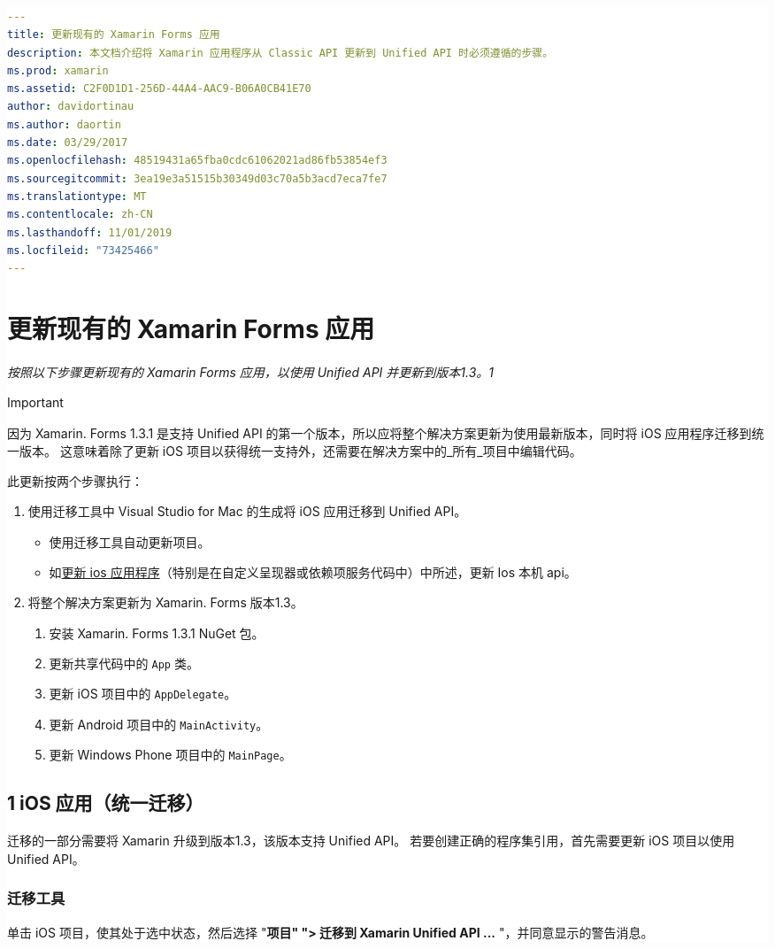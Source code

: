 ```yaml
---
title: 更新现有的 Xamarin Forms 应用
description: 本文档介绍将 Xamarin 应用程序从 Classic API 更新到 Unified API 时必须遵循的步骤。
ms.prod: xamarin
ms.assetid: C2F0D1D1-256D-44A4-AAC9-B06A0CB41E70
author: davidortinau
ms.author: daortin
ms.date: 03/29/2017
ms.openlocfilehash: 48519431a65fba0cdc61062021ad86fb53854ef3
ms.sourcegitcommit: 3ea19e3a51515b30349d03c70a5b3acd7eca7fe7
ms.translationtype: MT
ms.contentlocale: zh-CN
ms.lasthandoff: 11/01/2019
ms.locfileid: "73425466"
---
```

# <a name="updating-existing-xamarinforms-apps"></a>更新现有的 Xamarin Forms 应用

_按照以下步骤更新现有的 Xamarin Forms 应用，以使用 Unified API 并更新到版本1.3。1_

> [!IMPORTANT]
> 因为 Xamarin. Forms 1.3.1 是支持 Unified API 的第一个版本，所以应将整个解决方案更新为使用最新版本，同时将 iOS 应用程序迁移到统一版本。 这意味着除了更新 iOS 项目以获得统一支持外，还需要在解决方案中的_所有_项目中编辑代码。

此更新按两个步骤执行：

1. 使用迁移工具中 Visual Studio for Mac 的生成将 iOS 应用迁移到 Unified API。

    - 使用迁移工具自动更新项目。

    - 如[更新 ios 应用程序](~/cross-platform/macios/unified/updating-ios-apps.md)（特别是在自定义呈现器或依赖项服务代码中）中所述，更新 Ios 本机 api。

2. 将整个解决方案更新为 Xamarin. Forms 版本1.3。

    1. 安装 Xamarin. Forms 1.3.1 NuGet 包。

    2. 更新共享代码中的 `App` 类。

    3. 更新 iOS 项目中的 `AppDelegate`。

    4. 更新 Android 项目中的 `MainActivity`。

    5. 更新 Windows Phone 项目中的 `MainPage`。

## <a name="1-ios-app-unified-migration"></a>1 iOS 应用（统一迁移）

迁移的一部分需要将 Xamarin 升级到版本1.3，该版本支持 Unified API。 若要创建正确的程序集引用，首先需要更新 iOS 项目以使用 Unified API。

### <a name="migration-tool"></a>迁移工具

单击 iOS 项目，使其处于选中状态，然后选择 "**项目" "> 迁移到 Xamarin Unified API ...** "，并同意显示的警告消息。

